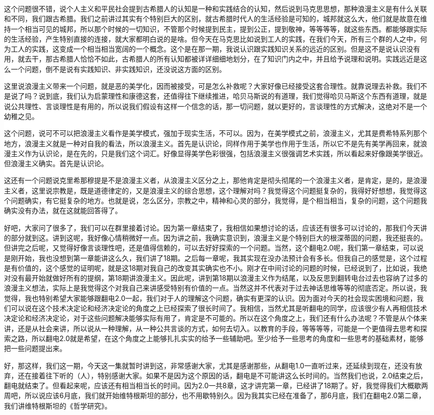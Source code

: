 这个问题很不错，说个人主义和平民社会提到古希腊人的认知是一种和实践结合的认知，然后说到马克思思想，那种浪漫主义是有什么关联和不同，我们跟古希腊。我们之前讲过其实有个特别巨大的区别，就古希腊时代人的生活经验是可知的，城邦就这么大，他们就是故意在维持一个相当可见的城邦，所以那个时候的一切知识，不管那个时候提到民主，提到公正，提到敬神，等等等等，就这些东西。都能够跟实际的生活经验，产生特别直接的连接，就大家都明白说的是啥。但今天在马克思比如说到工人的实践，在我们今天，所有三个群的人之中，何为工人的实践，这变成一个相当相当宽阔的一个概念。这个是在那一期，我说认识跟实践知识关系的远近的区别。但是这不是说认识没有用，就去干，那古希腊人恰恰不如此，古希腊人的所有认知都被详详细细地划分，在了知识门内之中，并且给予说理和说明。实践远近是这么一个问题，倒不是说有实践知识、非实践知识，还没说这方面的区别。

这里说浪漫主义带来一个问题，就是恶的美学化，因而被接受，可是怎么补救呢？大家好像已经接受这套合理性。就靠说理去补救。我们不是说了吗？说到底，我们认为启蒙理性和康德这套，还值得往下继续推进，哈贝马斯说的有道理，我们觉得哈贝马斯这个东西有道理，就是说公共理性、言谈理性是有用的，所以说我们假设有这样一个信念的话，那一切问题，就以更好的，言谈理性的方式解决，这绝对不是一个幼稚之见。

这个问题，说可不可以把浪漫主义看作是美学模式，强加于现实生活，不可以。因为，在美学模式之前，浪漫主义，尤其是费希特系列那个地方，浪漫主义就是一种对自我的看法，所以浪漫主义。首先是认识论，同样作用于美学也作用于生活，所以它不是先有美学再回来，就浪漫主义作为认识论，是在先的，只是我们这个词汇。好像显得美学色彩很强，包括浪漫主义很强调艺术实践，所以看起来好像跟美学很近。但浪漫主义确实。首先是认识论。

这还有一个问题说克里希那穆提是不是浪漫主义者，从浪漫主义区分之上，那他肯定是彻头彻尾的一个浪漫主义者，是肯定，是的，是浪漫主义者，这里说宗教是，既是道德律定的，又是浪漫主义的综合思想，这个理解对吗？我觉得这个问题挺复杂的，我得好好想想，我觉得这个问题确实，有它挺复杂的地方。也就是说，怎么区分，宗教之中，精神和心灵的部分，我觉得，是个相当相当，复杂的问题，这个问题我确实没有办法，就在这就能回答得了。

好吧，大家问了很多了，我们可以在群里接着讨论。因为第一章结束了，我相信如果想讨论的话，应该还有很多可以讨论的，那我们今天讲的部分就到这。讲到这呢，我好像心情稍微好一点。因为讲之前，我确实意识到，浪漫主义是个特别巨大的根深蒂固的问题，我还挺丧的。但讲完之后呢，又觉得好像言谈理性吧，还是值得信赖的，可以去好好探索的一个问题。当然，这个翻电2.0呢，我们第一章结束，可以说是刚开始，我也没想到第一章能讲这么久，我们讲了18期。之后每一章呢，我其实现在没办法预计会有多长。但我自己的感觉是，这个过程是有价值的，这个感觉的证明呢，就是这18期对我自己的改变其实确实也不小。刚才在中间讨论的问题的时候，已经说到了，比如说，我绝对没有最开始就做好所有的提纲，第18期讲浪漫主义。因此呢，讲到第18期以浪漫主义作为结尾，以及反思到翻转电台过去也容纳了过多的浪漫主义想法，实际上是我觉得这个对我自己来讲感受特别有价值的一点。当然这并不代表对于过去神话思维等等的彻底否定。所以说，我觉得，我也特别希望大家能够跟翻电2.0一起，我们对于人的理解这个问题，确实有更深的认识。因为面对今天的社会现实困境和问题，我们可以说在这个技术决定论和经济决定论的角度之上已经探索了很长时间了。我相信，当然尤其是听翻电的同学，应该很少有人再相信技术决定论和经济决定论，对于这些问题解决能够实际有用了，肯定是不可能的。所以在这个角度之上，我们还有什么办法呢？不管是从个体来讲，还是从社会来讲，所以说从一种理解，从一种公共言谈的方式，如何去切入。以教育的手段，等等等等，可能是一个更值得去思考和探索之路，所以翻电2.0就是希望，在这个角度之上能够扎扎实实的给予一些辅助吧。至少给予一些思考的角度和一些思考的基础素材，能够把一些问题提出来。

好，那这样，我们这一期，今天这一集就暂时讲到这，非常感谢大家，尤其是感谢那些，从翻电1.0一直听过来，还延续到现在，还没有放弃，还在接着往下听的（人），特别感谢大家。如果不是因为这个原因的话，翻电是不可能讲这么长时间的。当然我们也说，2.0结束之后，翻电就结束了。但看起来呢，应该还有相当相当长的时间。因为2.0一共8章，这才讲完第一章，已经讲了18期了。好，我觉得我们大概歇两周吧，所以说应该6月底，我们就开始维特根斯坦的部分，也不用歇特别久。因为我其实已经在准备了，那6月底，我们在翻电2.0第二章，我们讲维特根斯坦的《哲学研究》。